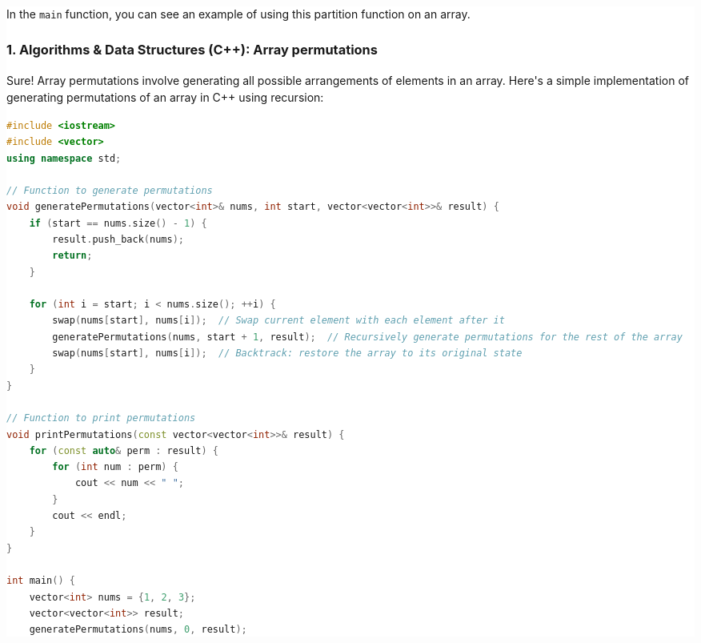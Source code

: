 In the `main` function, you can see an example of using this partition function on an array.

### 1. Algorithms & Data Structures (C++): Array permutations

Sure! Array permutations involve generating all possible arrangements of elements in an array. Here's a simple implementation of generating permutations of an array in C++ using recursion:

```cpp
#include <iostream>
#include <vector>
using namespace std;

// Function to generate permutations
void generatePermutations(vector<int>& nums, int start, vector<vector<int>>& result) {
    if (start == nums.size() - 1) {
        result.push_back(nums);
        return;
    }

    for (int i = start; i < nums.size(); ++i) {
        swap(nums[start], nums[i]);  // Swap current element with each element after it
        generatePermutations(nums, start + 1, result);  // Recursively generate permutations for the rest of the array
        swap(nums[start], nums[i]);  // Backtrack: restore the array to its original state
    }
}

// Function to print permutations
void printPermutations(const vector<vector<int>>& result) {
    for (const auto& perm : result) {
        for (int num : perm) {
            cout << num << " ";
        }
        cout << endl;
    }
}

int main() {
    vector<int> nums = {1, 2, 3};
    vector<vector<int>> result;
    generatePermutations(nums, 0, result);
